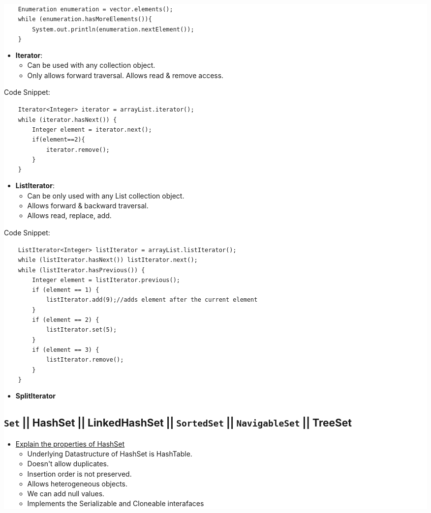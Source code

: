         Enumeration enumeration = vector.elements();
        while (enumeration.hasMoreElements()){
            System.out.println(enumeration.nextElement());
        }
  * **Iterator**: 
    * Can be used with any collection object. 
    * Only allows forward traversal. Allows read & remove access.<br/>
  
  Code Snippet:

        Iterator<Integer> iterator = arrayList.iterator();
        while (iterator.hasNext()) {
            Integer element = iterator.next();
            if(element==2){
                iterator.remove();
            }
        }

  * **ListIterator**: 
    * Can be only used with any List collection object. 
    * Allows  forward & backward traversal. 
    * Allows read, replace, add. <br/>
  
  Code Snippet:
        
        ListIterator<Integer> listIterator = arrayList.listIterator();
        while (listIterator.hasNext()) listIterator.next();
        while (listIterator.hasPrevious()) {
            Integer element = listIterator.previous();
            if (element == 1) {
                listIterator.add(9);//adds element after the current element
            }
            if (element == 2) {
                listIterator.set(5);
            }
            if (element == 3) {
                listIterator.remove();
            }
        }


  * **SplitIterator**


## **``Set``** || **HashSet** || **LinkedHashSet** || **``SortedSet``** || **``NavigableSet``** || **TreeSet**

* [Explain the properties of HashSet](https://tcsglobal.udemy.com/course/collections-and-concurrent-collection-video-lectures-and-tutorials/learn/lecture/14270426#overview)
    * Underlying Datastructure of HashSet is HashTable.
    * Doesn't allow duplicates.
    * Insertion order is not preserved.
    * Allows heterogeneous objects.
    * We can add null values.
    * Implements the Serializable and Cloneable interafaces
